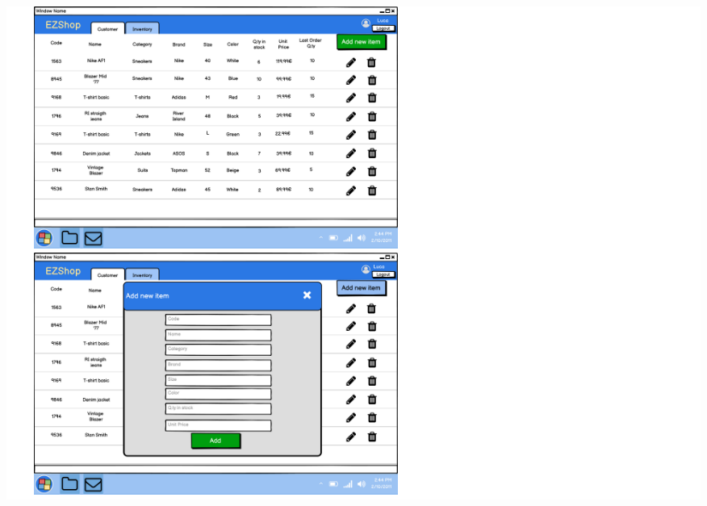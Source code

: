 <img src="GUI/Inventory.png" alt="Inventory Page" width="519" height="300"/>
<img src="GUI/Additem.png" alt="Add item" width="519" height="300"/>